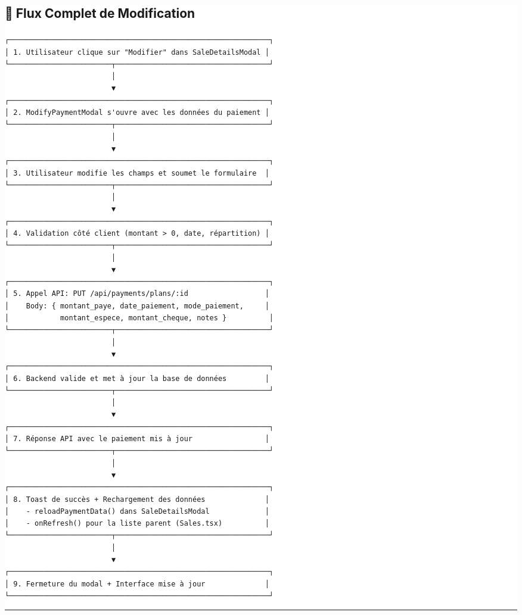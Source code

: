 
## 🔄 Flux Complet de Modification

```
┌─────────────────────────────────────────────────────────────┐
│ 1. Utilisateur clique sur "Modifier" dans SaleDetailsModal │
└────────────────────────┬────────────────────────────────────┘
                         │
                         ▼
┌─────────────────────────────────────────────────────────────┐
│ 2. ModifyPaymentModal s'ouvre avec les données du paiement │
└────────────────────────┬────────────────────────────────────┘
                         │
                         ▼
┌─────────────────────────────────────────────────────────────┐
│ 3. Utilisateur modifie les champs et soumet le formulaire  │
└────────────────────────┬────────────────────────────────────┘
                         │
                         ▼
┌─────────────────────────────────────────────────────────────┐
│ 4. Validation côté client (montant > 0, date, répartition) │
└────────────────────────┬────────────────────────────────────┘
                         │
                         ▼
┌─────────────────────────────────────────────────────────────┐
│ 5. Appel API: PUT /api/payments/plans/:id                  │
│    Body: { montant_paye, date_paiement, mode_paiement,     │
│            montant_espece, montant_cheque, notes }          │
└────────────────────────┬────────────────────────────────────┘
                         │
                         ▼
┌─────────────────────────────────────────────────────────────┐
│ 6. Backend valide et met à jour la base de données         │
└────────────────────────┬────────────────────────────────────┘
                         │
                         ▼
┌─────────────────────────────────────────────────────────────┐
│ 7. Réponse API avec le paiement mis à jour                 │
└────────────────────────┬────────────────────────────────────┘
                         │
                         ▼
┌─────────────────────────────────────────────────────────────┐
│ 8. Toast de succès + Rechargement des données              │
│    - reloadPaymentData() dans SaleDetailsModal             │
│    - onRefresh() pour la liste parent (Sales.tsx)          │
└────────────────────────┬────────────────────────────────────┘
                         │
                         ▼
┌─────────────────────────────────────────────────────────────┐
│ 9. Fermeture du modal + Interface mise à jour              │
└─────────────────────────────────────────────────────────────┘
```

---